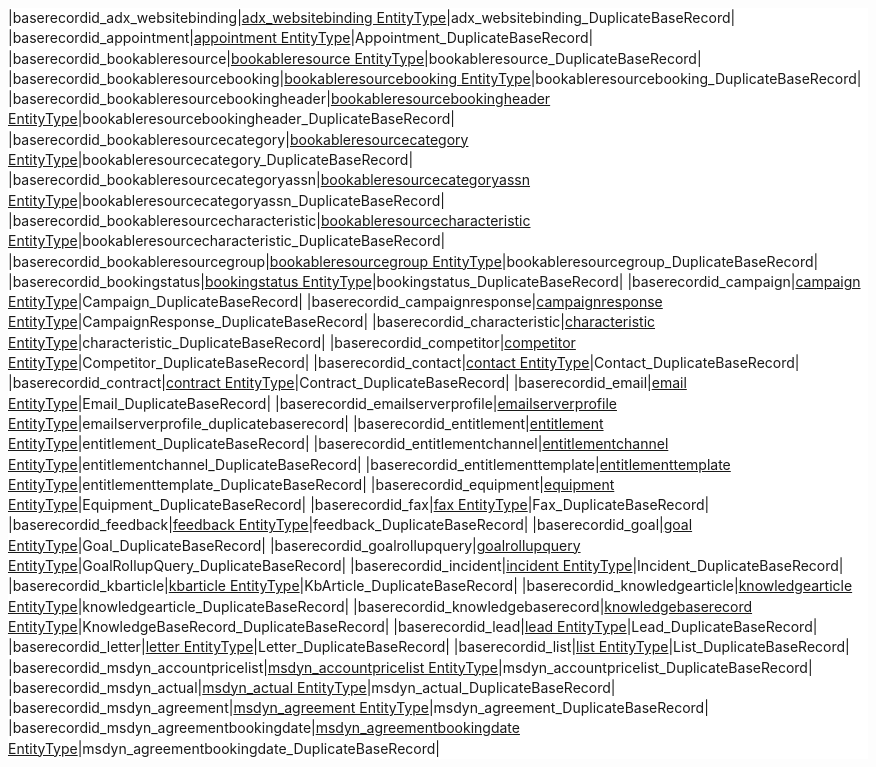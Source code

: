 |baserecordid_adx_websitebinding|[adx_websitebinding EntityType](adx_websitebinding.md)|adx_websitebinding_DuplicateBaseRecord|
|baserecordid_appointment|[appointment EntityType](appointment.md)|Appointment_DuplicateBaseRecord|
|baserecordid_bookableresource|[bookableresource EntityType](bookableresource.md)|bookableresource_DuplicateBaseRecord|
|baserecordid_bookableresourcebooking|[bookableresourcebooking EntityType](bookableresourcebooking.md)|bookableresourcebooking_DuplicateBaseRecord|
|baserecordid_bookableresourcebookingheader|[bookableresourcebookingheader EntityType](bookableresourcebookingheader.md)|bookableresourcebookingheader_DuplicateBaseRecord|
|baserecordid_bookableresourcecategory|[bookableresourcecategory EntityType](bookableresourcecategory.md)|bookableresourcecategory_DuplicateBaseRecord|
|baserecordid_bookableresourcecategoryassn|[bookableresourcecategoryassn EntityType](bookableresourcecategoryassn.md)|bookableresourcecategoryassn_DuplicateBaseRecord|
|baserecordid_bookableresourcecharacteristic|[bookableresourcecharacteristic EntityType](bookableresourcecharacteristic.md)|bookableresourcecharacteristic_DuplicateBaseRecord|
|baserecordid_bookableresourcegroup|[bookableresourcegroup EntityType](bookableresourcegroup.md)|bookableresourcegroup_DuplicateBaseRecord|
|baserecordid_bookingstatus|[bookingstatus EntityType](bookingstatus.md)|bookingstatus_DuplicateBaseRecord|
|baserecordid_campaign|[campaign EntityType](campaign.md)|Campaign_DuplicateBaseRecord|
|baserecordid_campaignresponse|[campaignresponse EntityType](campaignresponse.md)|CampaignResponse_DuplicateBaseRecord|
|baserecordid_characteristic|[characteristic EntityType](characteristic.md)|characteristic_DuplicateBaseRecord|
|baserecordid_competitor|[competitor EntityType](competitor.md)|Competitor_DuplicateBaseRecord|
|baserecordid_contact|[contact EntityType](contact.md)|Contact_DuplicateBaseRecord|
|baserecordid_contract|[contract EntityType](contract.md)|Contract_DuplicateBaseRecord|
|baserecordid_email|[email EntityType](email.md)|Email_DuplicateBaseRecord|
|baserecordid_emailserverprofile|[emailserverprofile EntityType](emailserverprofile.md)|emailserverprofile_duplicatebaserecord|
|baserecordid_entitlement|[entitlement EntityType](entitlement.md)|entitlement_DuplicateBaseRecord|
|baserecordid_entitlementchannel|[entitlementchannel EntityType](entitlementchannel.md)|entitlementchannel_DuplicateBaseRecord|
|baserecordid_entitlementtemplate|[entitlementtemplate EntityType](entitlementtemplate.md)|entitlementtemplate_DuplicateBaseRecord|
|baserecordid_equipment|[equipment EntityType](equipment.md)|Equipment_DuplicateBaseRecord|
|baserecordid_fax|[fax EntityType](fax.md)|Fax_DuplicateBaseRecord|
|baserecordid_feedback|[feedback EntityType](feedback.md)|feedback_DuplicateBaseRecord|
|baserecordid_goal|[goal EntityType](goal.md)|Goal_DuplicateBaseRecord|
|baserecordid_goalrollupquery|[goalrollupquery EntityType](goalrollupquery.md)|GoalRollupQuery_DuplicateBaseRecord|
|baserecordid_incident|[incident EntityType](incident.md)|Incident_DuplicateBaseRecord|
|baserecordid_kbarticle|[kbarticle EntityType](kbarticle.md)|KbArticle_DuplicateBaseRecord|
|baserecordid_knowledgearticle|[knowledgearticle EntityType](knowledgearticle.md)|knowledgearticle_DuplicateBaseRecord|
|baserecordid_knowledgebaserecord|[knowledgebaserecord EntityType](knowledgebaserecord.md)|KnowledgeBaseRecord_DuplicateBaseRecord|
|baserecordid_lead|[lead EntityType](lead.md)|Lead_DuplicateBaseRecord|
|baserecordid_letter|[letter EntityType](letter.md)|Letter_DuplicateBaseRecord|
|baserecordid_list|[list EntityType](list.md)|List_DuplicateBaseRecord|
|baserecordid_msdyn_accountpricelist|[msdyn_accountpricelist EntityType](msdyn_accountpricelist.md)|msdyn_accountpricelist_DuplicateBaseRecord|
|baserecordid_msdyn_actual|[msdyn_actual EntityType](msdyn_actual.md)|msdyn_actual_DuplicateBaseRecord|
|baserecordid_msdyn_agreement|[msdyn_agreement EntityType](msdyn_agreement.md)|msdyn_agreement_DuplicateBaseRecord|
|baserecordid_msdyn_agreementbookingdate|[msdyn_agreementbookingdate EntityType](msdyn_agreementbookingdate.md)|msdyn_agreementbookingdate_DuplicateBaseRecord|
